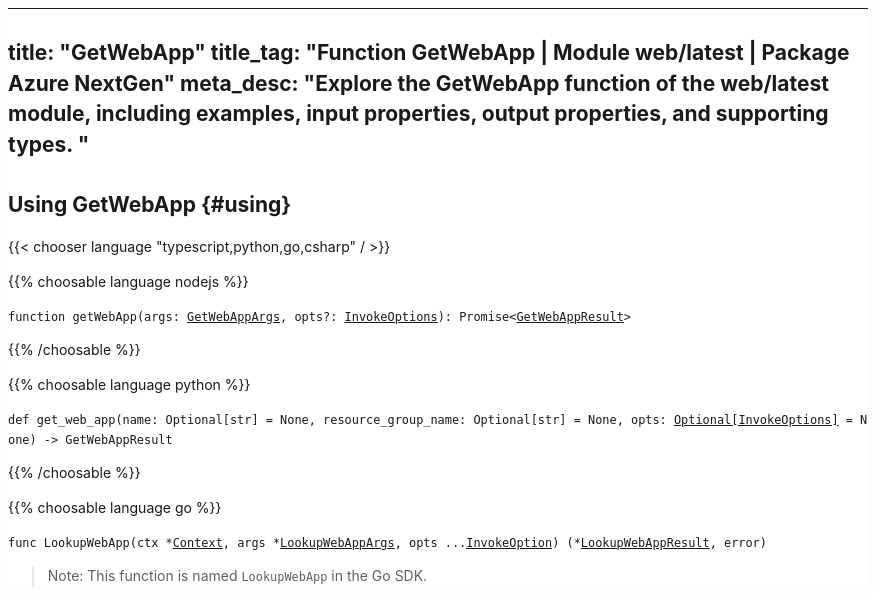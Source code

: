 
---
title: "GetWebApp"
title_tag: "Function GetWebApp | Module web/latest | Package Azure NextGen"
meta_desc: "Explore the GetWebApp function of the web/latest module, including examples, input properties, output properties, and supporting types. "
---









## Using GetWebApp {#using}

{{< chooser language "typescript,python,go,csharp" / >}}


{{% choosable language nodejs %}}
<div class="highlight"><pre class="chroma"><code class="language-typescript" data-lang="typescript"><span class="k">function </span>getWebApp<span class="p">(</span><span class="nx">args</span><span class="p">:</span> <span class="nx"><a href="/docs/reference/pkg/nodejs/pulumi/azure-nextgen/web/latest/#GetWebAppArgs">GetWebAppArgs</a></span><span class="p">, </span><span class="nx">opts</span><span class="p">?:</span> <span class="nx"><a href="/docs/reference/pkg/nodejs/pulumi/pulumi/#InvokeOptions">InvokeOptions</a></span><span class="p">): Promise&lt;<span class="nx"><a href="/docs/reference/pkg/nodejs/pulumi/azure-nextgen/web/latest/#GetWebAppResult">GetWebAppResult</a></span>></span></code></pre></div>
{{% /choosable %}}


{{% choosable language python %}}
<div class="highlight"><pre class="chroma"><code class="language-python" data-lang="python"><span class="k">def </span>get_web_app(</span><span class="nx">name</span><span class="p">:</span> <span class="nx">Optional[str]</span> = None<span class="p">, </span><span class="nx">resource_group_name</span><span class="p">:</span> <span class="nx">Optional[str]</span> = None<span class="p">, </span><span class="nx">opts</span><span class="p">:</span> <span class="nx"><a href="/docs/reference/pkg/python/pulumi/#pulumi.InvokeOptions">Optional[InvokeOptions]</a></span> = None<span class="p">) -&gt;</span> GetWebAppResult</code></pre></div>
{{% /choosable %}}


{{% choosable language go %}}
<div class="highlight"><pre class="chroma"><code class="language-go" data-lang="go"><span class="k">func </span>LookupWebApp<span class="p">(</span><span class="nx">ctx</span><span class="p"> *</span><span class="nx"><a href="https://pkg.go.dev/github.com/pulumi/pulumi/sdk/v2/go/pulumi?tab=doc#Context">Context</a></span><span class="p">, </span><span class="nx">args</span><span class="p"> *</span><span class="nx"><a href="https://pkg.go.dev/github.com/pulumi/pulumi-azure-nextgen/sdk/go/azure-nextgen/web/latest?tab=doc#LookupWebAppArgs">LookupWebAppArgs</a></span><span class="p">, </span><span class="nx">opts</span><span class="p"> ...</span><span class="nx"><a href="https://pkg.go.dev/github.com/pulumi/pulumi/sdk/v2/go/pulumi?tab=doc#InvokeOption">InvokeOption</a></span><span class="p">) (*<span class="nx"><a href="https://pkg.go.dev/github.com/pulumi/pulumi-azure-nextgen/sdk/go/azure-nextgen/web/latest?tab=doc#LookupWebAppResult">LookupWebAppResult</a></span>, error)</span></code></pre></div>

> Note: This function is named `LookupWebApp` in the Go SDK.
